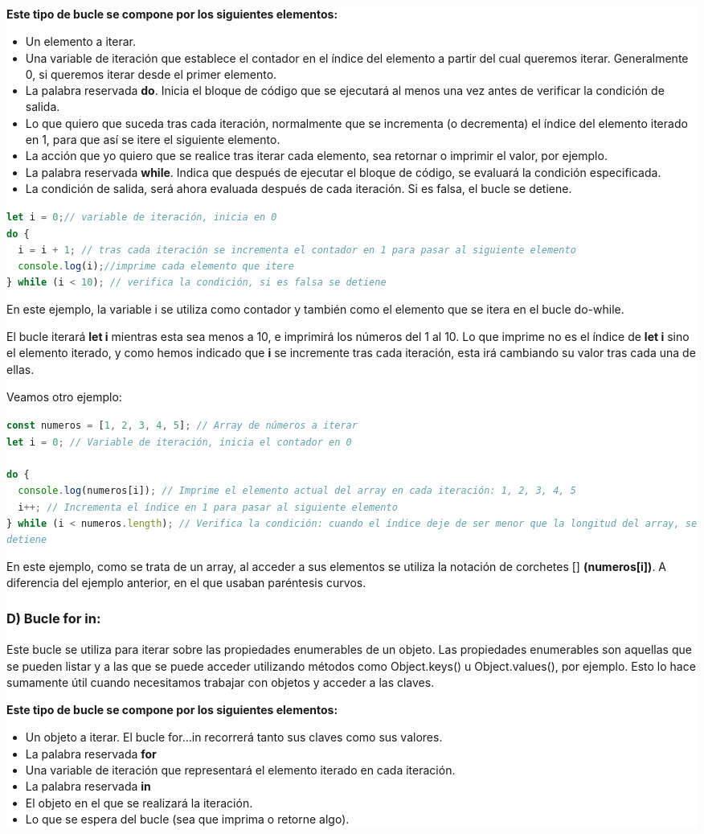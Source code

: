 **Este tipo de bucle se compone por los siguientes elementos:**
- Un elemento a iterar. 
- Una variable de iteración que establece el contador en el índice del elemento a partir del cual queremos iterar. Generalmente 0, si queremos iterar desde el primer elemento.
- La palabra reservada **do**. Inicia el bloque de código que se ejecutará al menos una vez antes de verificar la condición de salida.
- Lo que quiero que suceda tras cada iteración, normalmente que se incrementa (o decrementa) el índice del elemento iterado en 1, para que así se itere el siguiente elemento.
- La acción que yo quiero que se realice tras iterar cada elemento, sea retornar o imprimir el valor, por ejemplo.
- La palabra reservada **while**. Indica que después de ejecutar el bloque de código, se evaluará la condición especificada. 
- La condición de salida, será ahora evaluada después de cada iteración. Si es falsa, el bucle se detiene.

```js
let i = 0;// variable de iteración, inicia en 0
do {
  i = i + 1; // tras cada iteración se incrementa el contador en 1 para pasar al siguiente elemento
  console.log(i);//imprime cada elemento que itere
} while (i < 10); // verifica la condición, si es falsa se detiene

```
En este ejemplo, la variable i se utiliza como contador y también como el elemento que se itera en el bucle do-while. 

El bucle iterará **let i** mientras esta sea menos a 10, e imprimirá los números del 1 al 10. Lo que imprime no es el índice de **let i** sino el elemento iterado, y como hemos indicado que **i** se incremente tras cada iteración, esta irá cambiando su valor tras cada una de ellas.

Veamos otro ejemplo:

```js
const numeros = [1, 2, 3, 4, 5]; // Array de números a iterar
let i = 0; // Variable de iteración, inicia el contador en 0

do {
  console.log(numeros[i]); // Imprime el elemento actual del array en cada iteración: 1, 2, 3, 4, 5
  i++; // Incrementa el índice en 1 para pasar al siguiente elemento
} while (i < numeros.length); // Verifica la condición: cuando el índice deje de ser menor que la longitud del array, se detiene

```

En este ejemplo, como se trata de un array, al acceder a sus elementos se utiliza la notación de corchetes [] **(numeros[i])**. A diferencia del ejemplo anterior, en el que usaban paréntesis curvos.

### D) **Bucle for in**: 

Este bucle se utiliza para iterar sobre las propiedades enumerables de un objeto. Las propiedades enumerables son aquellas que se pueden listar y a las que se puede acceder utilizando métodos como Object.keys() u Object.values(), por ejemplo. Esto lo hace sumamente útil cuando necesitamos trabajar con objetos y acceder a las claves.

**Este tipo de bucle se compone por los siguientes elementos:**
- Un objeto a iterar. El bucle for...in recorrerá tanto sus claves como sus valores.
- La palabra reservada **for**
- Una variable de iteración que representará el elemento iterado en cada iteración.
- La palabra reservada **in**
- El objeto en el que se realizará la iteración.
- Lo que se espera del bucle (sea que imprima o retorne algo).
